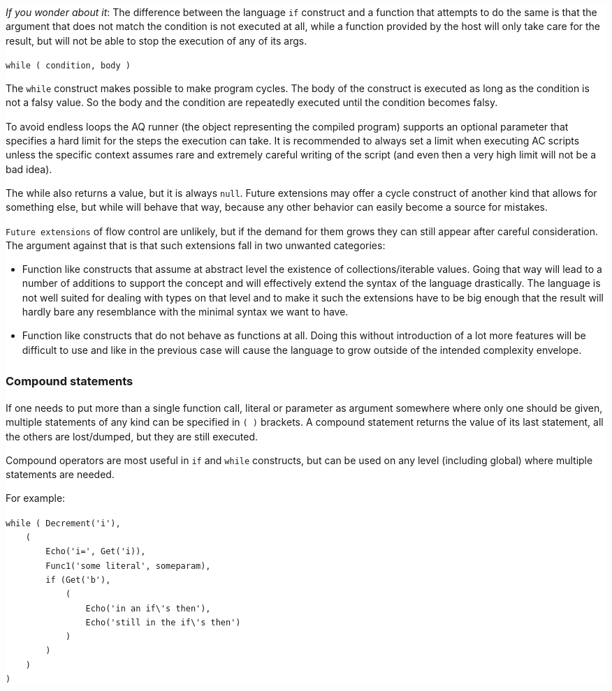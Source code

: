 _If you wonder about it_: The difference between the language `if` construct and a function that attempts to do the same is that the argument that does not match the condition is not executed at all, while a function provided by the host will only take care for the result, but will not be able to stop the execution of any of its args.

`while ( condition, body )`

The `while` construct makes possible to make program cycles. The body of the construct is executed as long as the condition is not a falsy value. So the body and the condition are repeatedly executed until the condition becomes falsy.

To avoid endless loops the AQ runner (the object representing the compiled program) supports an optional parameter that specifies a hard limit for the steps the execution can take. It is recommended to always set a limit when executing AC scripts unless the specific context assumes rare and extremely careful writing of the script (and even then a very high limit will not be a bad idea).

The while also returns a value, but it is always `null`. Future extensions may offer a cycle construct of another kind that allows for something else, but while will behave that way, because any other behavior can easily become a source for mistakes.

`Future extensions` of flow control are unlikely, but if the demand for them grows they can still appear after careful consideration. The argument against that is that such extensions fall in two unwanted categories: 

- Function like constructs that assume at abstract level the existence of collections/iterable values. Going that way will lead to a number of additions to support the concept and will effectively extend the syntax of the language drastically. The language is not well suited for dealing with types on that level and to make it such the extensions have to be big enough that the result will hardly bare any resemblance with the minimal syntax we want to have. 

- Function like constructs that do not behave as functions at all. Doing this without introduction of a lot more features will be difficult to use and like in the previous case will cause the language to grow outside of the intended complexity envelope.

### Compound statements

If one needs to put more than a single function call, literal or parameter as argument somewhere where only one should be given, multiple statements of any kind can be specified in `( )` brackets. A compound statement returns the value of its last statement, all the others are lost/dumped, but they are still executed.

Compound operators are most useful in `if` and `while` constructs, but can be used on any level (including global) where multiple statements are needed.

For example:

```
while ( Decrement('i'),
    (
        Echo('i=', Get('i)),
        Func1('some literal', someparam),
        if (Get('b'),
            (
                Echo('in an if\'s then'),
                Echo('still in the if\'s then')
            )
        )
    )
)
```
